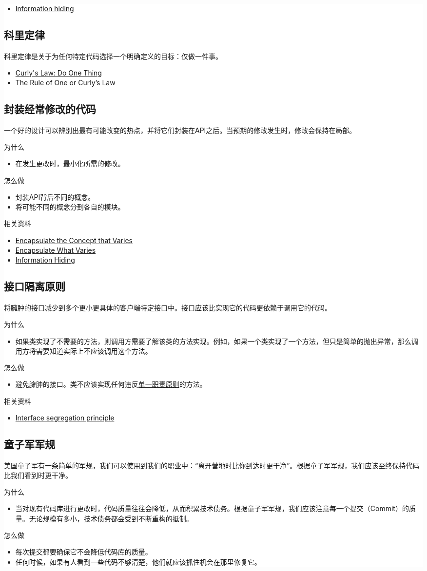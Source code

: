 * [Information hiding](http://en.wikipedia.org/wiki/Information_hiding)

## 科里定律

科里定律是关于为任何特定代码选择一个明确定义的目标：仅做一件事。

* [Curly's Law: Do One Thing](http://blog.codinghorror.com/curlys-law-do-one-thing/)
* [The Rule of One or Curly’s Law](http://fortyplustwo.com/2008/09/06/the-rule-of-one-or-curlys-law/)

## 封装经常修改的代码

一个好的设计可以辨别出最有可能改变的热点，并将它们封装在API之后。当预期的修改发生时，修改会保持在局部。

为什么

* 在发生更改时，最小化所需的修改。

怎么做

* 封装API背后不同的概念。
* 将可能不同的概念分到各自的模块。

相关资料

* [Encapsulate the Concept that Varies](http://principles-wiki.net/principles:encapsulate_the_concept_that_varies)
* [Encapsulate What Varies](http://blogs.msdn.com/b/steverowe/archive/2007/12/26/encapsulate-what-varies.aspx)
* [Information Hiding](https://en.wikipedia.org/wiki/Information_hiding)

## 接口隔离原则

将臃肿的接口减少到多个更小更具体的客户端特定接口中。接口应该比实现它的代码更依赖于调用它的代码。

为什么

* 如果类实现了不需要的方法，则调用方需要了解该类的方法实现。例如，如果一个类实现了一个方法，但只是简单的抛出异常，那么调用方将需要知道实际上不应该调用这个方法。

怎么做

* 避免臃肿的接口。类不应该实现任何违反[单一职责原则](#单一职责原则)的方法。

相关资料

* [Interface segregation principle](https://en.wikipedia.org/wiki/Interface_segregation_principle)

## 童子军军规

美国童子军有一条简单的军规，我们可以使用到我们的职业中：“离开营地时比你到达时更干净”。根据童子军军规，我们应该至终保持代码比我们看到时更干净。

为什么

* 当对现有代码库进行更改时，代码质量往往会降低，从而积累技术债务。根据童子军军规，我们应该注意每一个提交（Commit）的质量。无论规模有多小，技术债务都会受到不断重构的抵制。

怎么做

* 每次提交都要确保它不会降低代码库的质量。
* 任何时候，如果有人看到一些代码不够清楚，他们就应该抓住机会在那里修复它。
